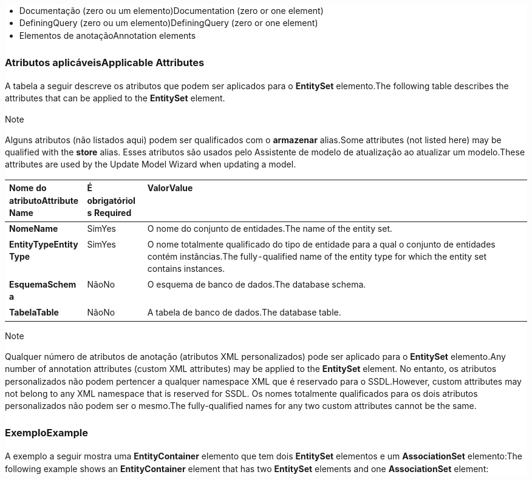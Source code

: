 -   <span data-ttu-id="b8d73-315">Documentação (zero ou um elemento)</span><span class="sxs-lookup"><span data-stu-id="b8d73-315">Documentation (zero or one element)</span></span>
-   <span data-ttu-id="b8d73-316">DefiningQuery (zero ou um elemento)</span><span class="sxs-lookup"><span data-stu-id="b8d73-316">DefiningQuery (zero or one element)</span></span>
-   <span data-ttu-id="b8d73-317">Elementos de anotação</span><span class="sxs-lookup"><span data-stu-id="b8d73-317">Annotation elements</span></span>

### <a name="applicable-attributes"></a><span data-ttu-id="b8d73-318">Atributos aplicáveis</span><span class="sxs-lookup"><span data-stu-id="b8d73-318">Applicable Attributes</span></span>

<span data-ttu-id="b8d73-319">A tabela a seguir descreve os atributos que podem ser aplicados para o **EntitySet** elemento.</span><span class="sxs-lookup"><span data-stu-id="b8d73-319">The following table describes the attributes that can be applied to the **EntitySet** element.</span></span>

> [!NOTE]
> <span data-ttu-id="b8d73-320">Alguns atributos (não listados aqui) podem ser qualificados com o **armazenar** alias.</span><span class="sxs-lookup"><span data-stu-id="b8d73-320">Some attributes (not listed here) may be qualified with the **store** alias.</span></span> <span data-ttu-id="b8d73-321">Esses atributos são usados pelo Assistente de modelo de atualização ao atualizar um modelo.</span><span class="sxs-lookup"><span data-stu-id="b8d73-321">These attributes are used by the Update Model Wizard when updating a model.</span></span>

| <span data-ttu-id="b8d73-322">Nome do atributo</span><span class="sxs-lookup"><span data-stu-id="b8d73-322">Attribute Name</span></span> | <span data-ttu-id="b8d73-323">É obrigatório</span><span class="sxs-lookup"><span data-stu-id="b8d73-323">Is Required</span></span> | <span data-ttu-id="b8d73-324">Valor</span><span class="sxs-lookup"><span data-stu-id="b8d73-324">Value</span></span>                                                                                    |
|:---------------|:------------|:-----------------------------------------------------------------------------------------|
| <span data-ttu-id="b8d73-325">**Nome**</span><span class="sxs-lookup"><span data-stu-id="b8d73-325">**Name**</span></span>       | <span data-ttu-id="b8d73-326">Sim</span><span class="sxs-lookup"><span data-stu-id="b8d73-326">Yes</span></span>         | <span data-ttu-id="b8d73-327">O nome do conjunto de entidades.</span><span class="sxs-lookup"><span data-stu-id="b8d73-327">The name of the entity set.</span></span>                                                              |
| <span data-ttu-id="b8d73-328">**EntityType**</span><span class="sxs-lookup"><span data-stu-id="b8d73-328">**EntityType**</span></span> | <span data-ttu-id="b8d73-329">Sim</span><span class="sxs-lookup"><span data-stu-id="b8d73-329">Yes</span></span>         | <span data-ttu-id="b8d73-330">O nome totalmente qualificado do tipo de entidade para a qual o conjunto de entidades contém instâncias.</span><span class="sxs-lookup"><span data-stu-id="b8d73-330">The fully-qualified name of the entity type for which the entity set contains instances.</span></span> |
| <span data-ttu-id="b8d73-331">**Esquema**</span><span class="sxs-lookup"><span data-stu-id="b8d73-331">**Schema**</span></span>     | <span data-ttu-id="b8d73-332">Não</span><span class="sxs-lookup"><span data-stu-id="b8d73-332">No</span></span>          | <span data-ttu-id="b8d73-333">O esquema de banco de dados.</span><span class="sxs-lookup"><span data-stu-id="b8d73-333">The database schema.</span></span>                                                                     |
| <span data-ttu-id="b8d73-334">**Tabela**</span><span class="sxs-lookup"><span data-stu-id="b8d73-334">**Table**</span></span>      | <span data-ttu-id="b8d73-335">Não</span><span class="sxs-lookup"><span data-stu-id="b8d73-335">No</span></span>          | <span data-ttu-id="b8d73-336">A tabela de banco de dados.</span><span class="sxs-lookup"><span data-stu-id="b8d73-336">The database table.</span></span>                                                                      |

> [!NOTE]
> <span data-ttu-id="b8d73-337">Qualquer número de atributos de anotação (atributos XML personalizados) pode ser aplicado para o **EntitySet** elemento.</span><span class="sxs-lookup"><span data-stu-id="b8d73-337">Any number of annotation attributes (custom XML attributes) may be applied to the **EntitySet** element.</span></span> <span data-ttu-id="b8d73-338">No entanto, os atributos personalizados não podem pertencer a qualquer namespace XML que é reservado para o SSDL.</span><span class="sxs-lookup"><span data-stu-id="b8d73-338">However, custom attributes may not belong to any XML namespace that is reserved for SSDL.</span></span> <span data-ttu-id="b8d73-339">Os nomes totalmente qualificados para os dois atributos personalizados não podem ser o mesmo.</span><span class="sxs-lookup"><span data-stu-id="b8d73-339">The fully-qualified names for any two custom attributes cannot be the same.</span></span>

### <a name="example"></a><span data-ttu-id="b8d73-340">Exemplo</span><span class="sxs-lookup"><span data-stu-id="b8d73-340">Example</span></span>

<span data-ttu-id="b8d73-341">A exemplo a seguir mostra uma **EntityContainer** elemento que tem dois **EntitySet** elementos e um **AssociationSet** elemento:</span><span class="sxs-lookup"><span data-stu-id="b8d73-341">The following example shows an **EntityContainer** element that has two **EntitySet** elements and one **AssociationSet** element:</span></span>
